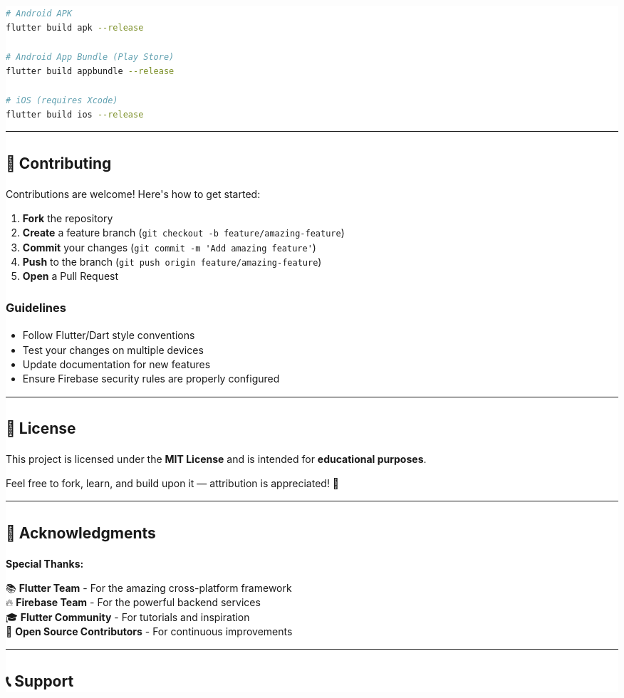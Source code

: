 ```bash
# Android APK
flutter build apk --release

# Android App Bundle (Play Store)
flutter build appbundle --release

# iOS (requires Xcode)
flutter build ios --release
```

---

## 🤝 Contributing

Contributions are welcome! Here's how to get started:

1. **Fork** the repository
2. **Create** a feature branch (`git checkout -b feature/amazing-feature`)
3. **Commit** your changes (`git commit -m 'Add amazing feature'`)
4. **Push** to the branch (`git push origin feature/amazing-feature`)
5. **Open** a Pull Request

### Guidelines
- Follow Flutter/Dart style conventions
- Test your changes on multiple devices
- Update documentation for new features
- Ensure Firebase security rules are properly configured

---

## 📄 License

This project is licensed under the **MIT License** and is intended for **educational purposes**.

Feel free to fork, learn, and build upon it — attribution is appreciated! 🙌

---

## 🙏 Acknowledgments

**Special Thanks:**

📚 **Flutter Team** - For the amazing cross-platform framework  
🔥 **Firebase Team** - For the powerful backend services  
🎓 **Flutter Community** - For tutorials and inspiration  
🌟 **Open Source Contributors** - For continuous improvements  

---

## 📞 Support

<div align="center">
